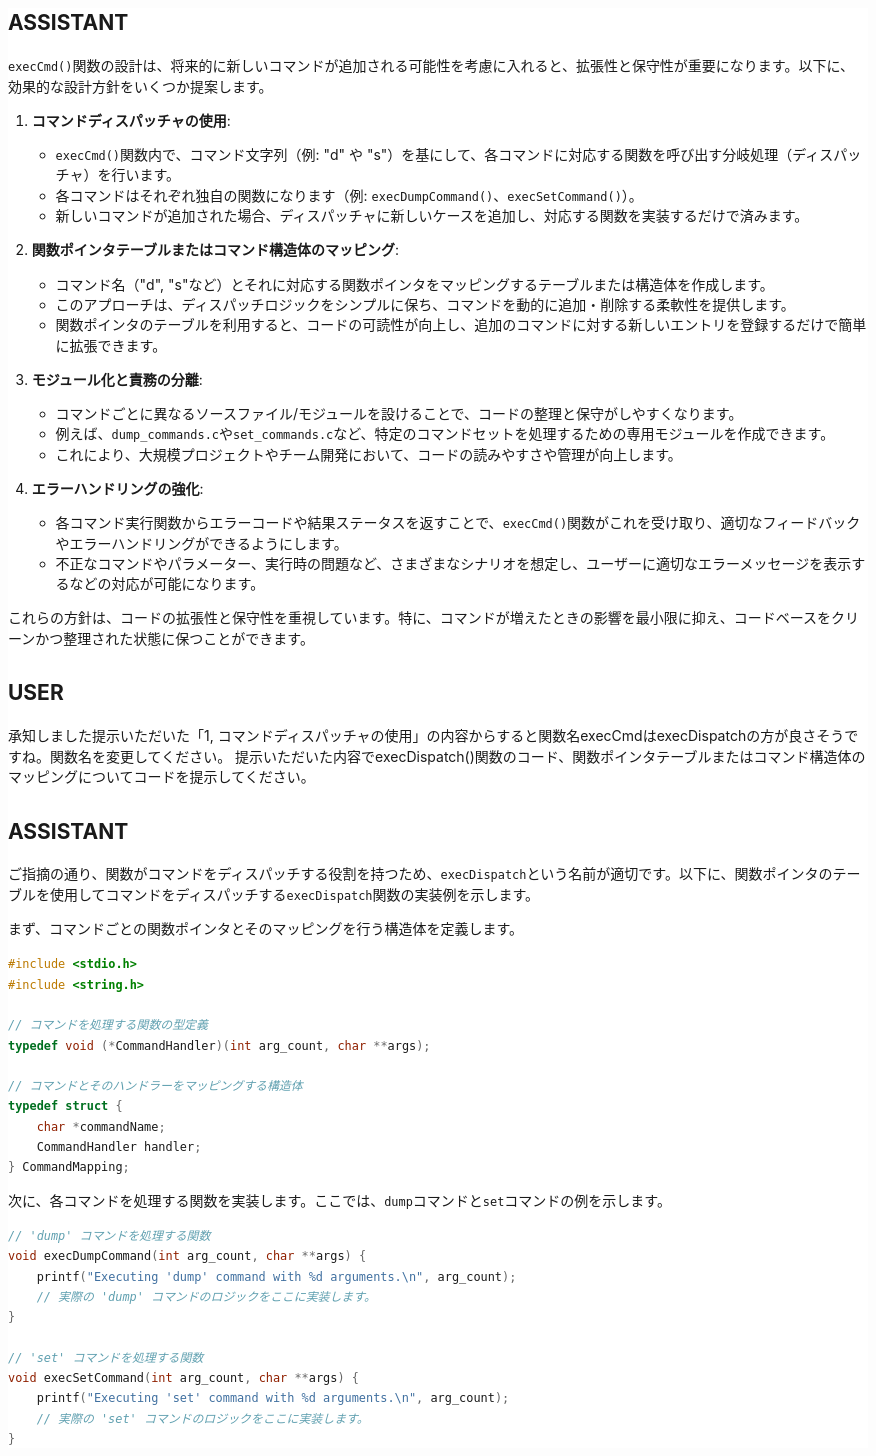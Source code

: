 ## ASSISTANT
`execCmd()`関数の設計は、将来的に新しいコマンドが追加される可能性を考慮に入れると、拡張性と保守性が重要になります。以下に、効果的な設計方針をいくつか提案します。

1. **コマンドディスパッチャの使用**:
   - `execCmd()`関数内で、コマンド文字列（例: "d" や "s"）を基にして、各コマンドに対応する関数を呼び出す分岐処理（ディスパッチャ）を行います。
   - 各コマンドはそれぞれ独自の関数になります（例: `execDumpCommand()`、`execSetCommand()`）。
   - 新しいコマンドが追加された場合、ディスパッチャに新しいケースを追加し、対応する関数を実装するだけで済みます。

2. **関数ポインタテーブルまたはコマンド構造体のマッピング**:
   - コマンド名（"d", "s"など）とそれに対応する関数ポインタをマッピングするテーブルまたは構造体を作成します。
   - このアプローチは、ディスパッチロジックをシンプルに保ち、コマンドを動的に追加・削除する柔軟性を提供します。
   - 関数ポインタのテーブルを利用すると、コードの可読性が向上し、追加のコマンドに対する新しいエントリを登録するだけで簡単に拡張できます。

3. **モジュール化と責務の分離**:
   - コマンドごとに異なるソースファイル/モジュールを設けることで、コードの整理と保守がしやすくなります。
   - 例えば、`dump_commands.c`や`set_commands.c`など、特定のコマンドセットを処理するための専用モジュールを作成できます。
   - これにより、大規模プロジェクトやチーム開発において、コードの読みやすさや管理が向上します。

4. **エラーハンドリングの強化**:
   - 各コマンド実行関数からエラーコードや結果ステータスを返すことで、`execCmd()`関数がこれを受け取り、適切なフィードバックやエラーハンドリングができるようにします。
   - 不正なコマンドやパラメーター、実行時の問題など、さまざまなシナリオを想定し、ユーザーに適切なエラーメッセージを表示するなどの対応が可能になります。

これらの方針は、コードの拡張性と保守性を重視しています。特に、コマンドが増えたときの影響を最小限に抑え、コードベースをクリーンかつ整理された状態に保つことができます。

## USER
承知しました提示いただいた「1, コマンドディスパッチャの使用」の内容からすると関数名execCmdはexecDispatchの方が良さそうですね。関数名を変更してください。
提示いただいた内容でexecDispatch()関数のコード、関数ポインタテーブルまたはコマンド構造体のマッピングについてコードを提示してください。

## ASSISTANT
ご指摘の通り、関数がコマンドをディスパッチする役割を持つため、`execDispatch`という名前が適切です。以下に、関数ポインタのテーブルを使用してコマンドをディスパッチする`execDispatch`関数の実装例を示します。

まず、コマンドごとの関数ポインタとそのマッピングを行う構造体を定義します。

```c
#include <stdio.h>
#include <string.h>

// コマンドを処理する関数の型定義
typedef void (*CommandHandler)(int arg_count, char **args);

// コマンドとそのハンドラーをマッピングする構造体
typedef struct {
    char *commandName;
    CommandHandler handler;
} CommandMapping;
```

次に、各コマンドを処理する関数を実装します。ここでは、`dump`コマンドと`set`コマンドの例を示します。

```c
// 'dump' コマンドを処理する関数
void execDumpCommand(int arg_count, char **args) {
    printf("Executing 'dump' command with %d arguments.\n", arg_count);
    // 実際の 'dump' コマンドのロジックをここに実装します。
}

// 'set' コマンドを処理する関数
void execSetCommand(int arg_count, char **args) {
    printf("Executing 'set' command with %d arguments.\n", arg_count);
    // 実際の 'set' コマンドのロジックをここに実装します。
}
```

